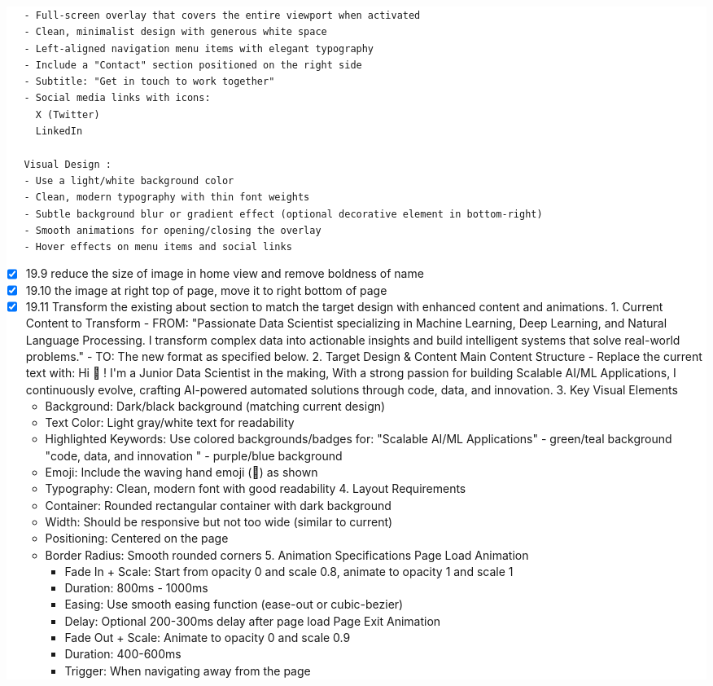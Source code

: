        - Full-screen overlay that covers the entire viewport when activated
       - Clean, minimalist design with generous white space
       - Left-aligned navigation menu items with elegant typography
       - Include a "Contact" section positioned on the right side
       - Subtitle: "Get in touch to work together"
       - Social media links with icons:
         X (Twitter)
         LinkedIn

       Visual Design :
       - Use a light/white background color
       - Clean, modern typography with thin font weights
       - Subtle background blur or gradient effect (optional decorative element in bottom-right)
       - Smooth animations for opening/closing the overlay
       - Hover effects on menu items and social links
   - [x] 19.9 reduce the size of image in home view and remove boldness of name
   - [x] 19.10 the image at right top of page, move it to right bottom of page
   - [x] 19.11 Transform the existing about section to match the target design with enhanced content and animations.
         1. Current Content to Transform
         - FROM: "Passionate Data Scientist specializing in Machine Learning, Deep Learning, and Natural Language Processing. I transform complex data into actionable insights and build intelligent systems that solve real-world problems."
         - TO: The new format as specified below.
         2. Target Design & Content
         Main Content Structure
         - Replace the current text with:
           Hi 👋 ! I'm a Junior Data Scientist in the making, With a strong passion for building Scalable AI/ML Applications, I continuously evolve, crafting AI-powered automated solutions through code, data, and innovation.
         3. Key Visual Elements
        - Background: Dark/black background (matching current design)
        - Text Color: Light gray/white text for readability
        - Highlighted Keywords: Use colored backgrounds/badges for:
           "Scalable AI/ML Applications" - green/teal background
           "code, data, and innovation " - purple/blue background
        - Emoji: Include the waving hand emoji (👋) as shown
        - Typography: Clean, modern font with good readability
         4. Layout Requirements
        - Container: Rounded rectangular container with dark background
        - Width: Should be responsive but not too wide (similar to current)
        - Positioning: Centered on the page
        - Border Radius: Smooth rounded corners
         5. Animation Specifications
             Page Load Animation
          - Fade In + Scale: Start from opacity 0 and scale 0.8, animate to opacity 1 and scale 1
          - Duration: 800ms - 1000ms
          - Easing: Use smooth easing function (ease-out or cubic-bezier)
          - Delay: Optional 200-300ms delay after page load
             Page Exit Animation
          - Fade Out + Scale: Animate to opacity 0 and scale 0.9
          - Duration: 400-600ms
          - Trigger: When navigating away from the page
